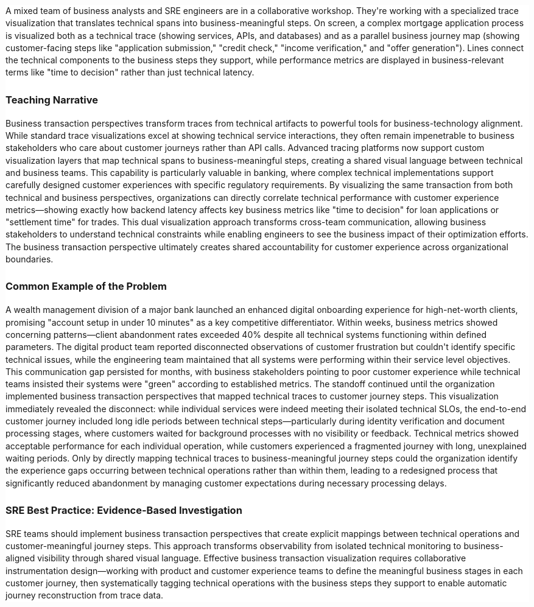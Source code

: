  A mixed team of business analysts and SRE engineers are in a collaborative workshop. They're working with a specialized trace visualization that translates technical spans into business-meaningful steps. On screen, a complex mortgage application process is visualized both as a technical trace (showing services, APIs, and databases) and as a parallel business journey map (showing customer-facing steps like "application submission," "credit check," "income verification," and "offer generation"). Lines connect the technical components to the business steps they support, while performance metrics are displayed in business-relevant terms like "time to decision" rather than just technical latency.

### Teaching Narrative
Business transaction perspectives transform traces from technical artifacts to powerful tools for business-technology alignment. While standard trace visualizations excel at showing technical service interactions, they often remain impenetrable to business stakeholders who care about customer journeys rather than API calls. Advanced tracing platforms now support custom visualization layers that map technical spans to business-meaningful steps, creating a shared visual language between technical and business teams. This capability is particularly valuable in banking, where complex technical implementations support carefully designed customer experiences with specific regulatory requirements. By visualizing the same transaction from both technical and business perspectives, organizations can directly correlate technical performance with customer experience metrics—showing exactly how backend latency affects key business metrics like "time to decision" for loan applications or "settlement time" for trades. This dual visualization approach transforms cross-team communication, allowing business stakeholders to understand technical constraints while enabling engineers to see the business impact of their optimization efforts. The business transaction perspective ultimately creates shared accountability for customer experience across organizational boundaries.

### Common Example of the Problem
A wealth management division of a major bank launched an enhanced digital onboarding experience for high-net-worth clients, promising "account setup in under 10 minutes" as a key competitive differentiator. Within weeks, business metrics showed concerning patterns—client abandonment rates exceeded 40% despite all technical systems functioning within defined parameters. The digital product team reported disconnected observations of customer frustration but couldn't identify specific technical issues, while the engineering team maintained that all systems were performing within their service level objectives. This communication gap persisted for months, with business stakeholders pointing to poor customer experience while technical teams insisted their systems were "green" according to established metrics. The standoff continued until the organization implemented business transaction perspectives that mapped technical traces to customer journey steps. This visualization immediately revealed the disconnect: while individual services were indeed meeting their isolated technical SLOs, the end-to-end customer journey included long idle periods between technical steps—particularly during identity verification and document processing stages, where customers waited for background processes with no visibility or feedback. Technical metrics showed acceptable performance for each individual operation, while customers experienced a fragmented journey with long, unexplained waiting periods. Only by directly mapping technical traces to business-meaningful journey steps could the organization identify the experience gaps occurring between technical operations rather than within them, leading to a redesigned process that significantly reduced abandonment by managing customer expectations during necessary processing delays.

### SRE Best Practice: Evidence-Based Investigation
SRE teams should implement business transaction perspectives that create explicit mappings between technical operations and customer-meaningful journey steps. This approach transforms observability from isolated technical monitoring to business-aligned visibility through shared visual language. Effective business transaction visualization requires collaborative instrumentation design—working with product and customer experience teams to define the meaningful business stages in each customer journey, then systematically tagging technical operations with the business steps they support to enable automatic journey reconstruction from trace data.
